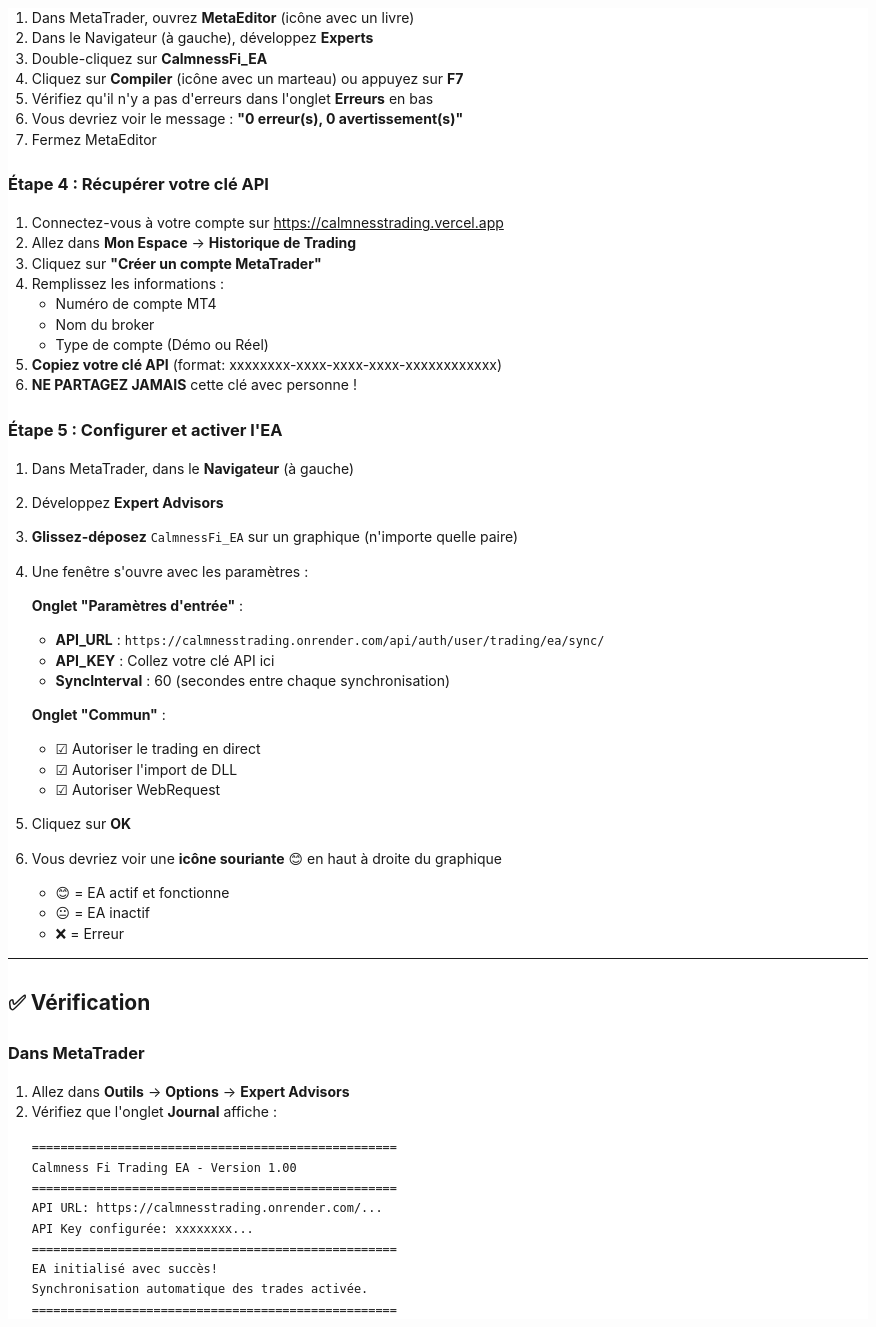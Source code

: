 1. Dans MetaTrader, ouvrez **MetaEditor** (icône avec un livre)
2. Dans le Navigateur (à gauche), développez **Experts**
3. Double-cliquez sur **CalmnessFi_EA**
4. Cliquez sur **Compiler** (icône avec un marteau) ou appuyez sur **F7**
5. Vérifiez qu'il n'y a pas d'erreurs dans l'onglet **Erreurs** en bas
6. Vous devriez voir le message : **"0 erreur(s), 0 avertissement(s)"**
7. Fermez MetaEditor

### Étape 4 : Récupérer votre clé API

1. Connectez-vous à votre compte sur https://calmnesstrading.vercel.app
2. Allez dans **Mon Espace** → **Historique de Trading**
3. Cliquez sur **"Créer un compte MetaTrader"**
4. Remplissez les informations :
   - Numéro de compte MT4
   - Nom du broker
   - Type de compte (Démo ou Réel)
5. **Copiez votre clé API** (format: xxxxxxxx-xxxx-xxxx-xxxx-xxxxxxxxxxxx)
6. **NE PARTAGEZ JAMAIS** cette clé avec personne !

### Étape 5 : Configurer et activer l'EA

1. Dans MetaTrader, dans le **Navigateur** (à gauche)
2. Développez **Expert Advisors**
3. **Glissez-déposez** `CalmnessFi_EA` sur un graphique (n'importe quelle paire)
4. Une fenêtre s'ouvre avec les paramètres :
   
   **Onglet "Paramètres d'entrée"** :
   - **API_URL** : `https://calmnesstrading.onrender.com/api/auth/user/trading/ea/sync/`
   - **API_KEY** : Collez votre clé API ici
   - **SyncInterval** : 60 (secondes entre chaque synchronisation)
   
   **Onglet "Commun"** :
   - ☑ Autoriser le trading en direct
   - ☑ Autoriser l'import de DLL
   - ☑ Autoriser WebRequest
   
5. Cliquez sur **OK**

6. Vous devriez voir une **icône souriante** 😊 en haut à droite du graphique
   - 😊 = EA actif et fonctionne
   - 😐 = EA inactif
   - ❌ = Erreur

---

## ✅ Vérification

### Dans MetaTrader

1. Allez dans **Outils** → **Options** → **Expert Advisors**
2. Vérifiez que l'onglet **Journal** affiche :
   ```
   ===================================================
   Calmness Fi Trading EA - Version 1.00
   ===================================================
   API URL: https://calmnesstrading.onrender.com/...
   API Key configurée: xxxxxxxx...
   ===================================================
   EA initialisé avec succès!
   Synchronisation automatique des trades activée.
   ===================================================
   ```
